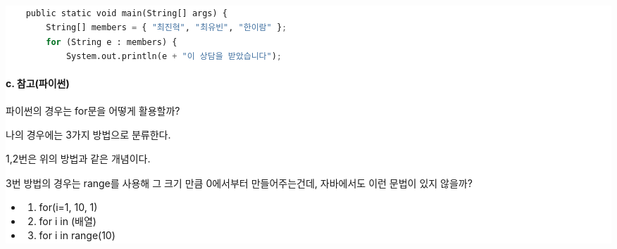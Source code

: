 

```python
    public static void main(String[] args) {
        String[] members = { "최진혁", "최유빈", "한이람" };
        for (String e : members) {
            System.out.println(e + "이 상담을 받았습니다");
```

#### c. 참고(파이썬)


파이썬의 경우는 for문을 어떻게 활용할까?  

나의 경우에는 3가지 방법으로 분류한다.  

1,2번은 위의 방법과 같은 개념이다.  

3번 방법의 경우는 range를 사용해 그 크기 만큼 0에서부터 만들어주는건데, 자바에서도 이런 문법이 있지 않을까?

- 1. for(i=1, 10, 1)

- 2. for i in (배열)

- 3. for i in range(10)



```python
```


```python
```


```python
```


```python
```


```python
```


```python
```
